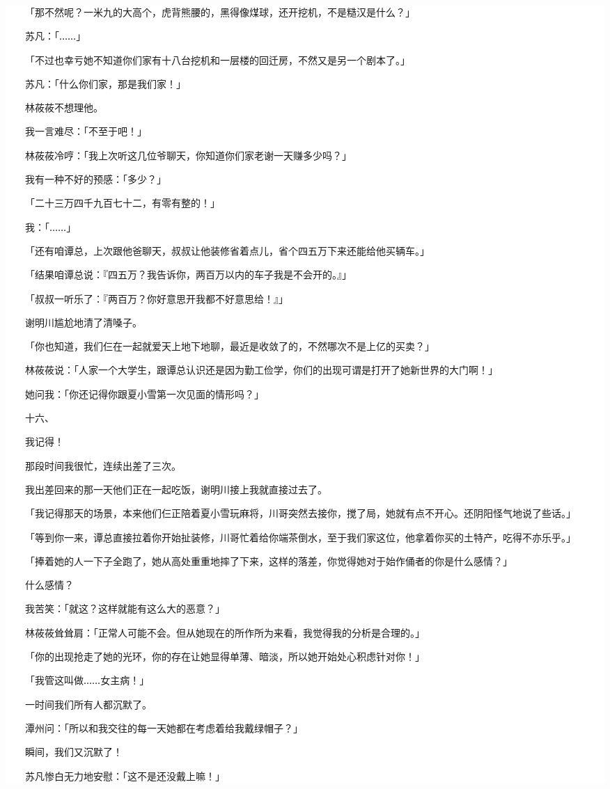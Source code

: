 &emsp;&emsp;「那不然呢？一米九的大高个，虎背熊腰的，黑得像煤球，还开挖机，不是糙汉是什么？」  
  
&emsp;&emsp;苏凡：「……」  
  
&emsp;&emsp;「不过也幸亏她不知道你们家有十八台挖机和一层楼的回迁房，不然又是另一个剧本了。」  
  
&emsp;&emsp;苏凡：「什么你们家，那是我们家！」  
  
&emsp;&emsp;林莜莜不想理他。  
  
&emsp;&emsp;我一言难尽：「不至于吧！」  
  
&emsp;&emsp;林莜莜冷哼：「我上次听这几位爷聊天，你知道你们家老谢一天赚多少吗？」  
  
&emsp;&emsp;我有一种不好的预感：「多少？」  
  
&emsp;&emsp;「二十三万四千九百七十二，有零有整的！」  
  
&emsp;&emsp;我：「……」  
  
&emsp;&emsp;「还有咱谭总，上次跟他爸聊天，叔叔让他装修省着点儿，省个四五万下来还能给他买辆车。」  
  
&emsp;&emsp;「结果咱谭总说：『四五万？我告诉你，两百万以内的车子我是不会开的。』」  
  
&emsp;&emsp;「叔叔一听乐了：『两百万？你好意思开我都不好意思给！』」  
  
&emsp;&emsp;谢明川尴尬地清了清嗓子。  
  
&emsp;&emsp;「你也知道，我们仨在一起就爱天上地下地聊，最近是收敛了的，不然哪次不是上亿的买卖？」  
  
&emsp;&emsp;林莜莜说：「人家一个大学生，跟谭总认识还是因为勤工俭学，你们的出现可谓是打开了她新世界的大门啊！」  
  
&emsp;&emsp;她问我：「你还记得你跟夏小雪第一次见面的情形吗？」  
  
&emsp;&emsp;十六、  
  
&emsp;&emsp;我记得！  
  
&emsp;&emsp;那段时间我很忙，连续出差了三次。  
  
&emsp;&emsp;我出差回来的那一天他们正在一起吃饭，谢明川接上我就直接过去了。  
  
&emsp;&emsp;「我记得那天的场景，本来他们仨正陪着夏小雪玩麻将，川哥突然去接你，搅了局，她就有点不开心。还阴阳怪气地说了些话。」  
  
&emsp;&emsp;「等到你一来，谭总直接拉着你开始扯装修，川哥忙着给你端茶倒水，至于我们家这位，他拿着你买的土特产，吃得不亦乐乎。」  
  
&emsp;&emsp;「捧着她的人一下子全跑了，她从高处重重地摔了下来，这样的落差，你觉得她对于始作俑者的你是什么感情？」  
  
&emsp;&emsp;什么感情？  
  
&emsp;&emsp;我苦笑：「就这？这样就能有这么大的恶意？」  
  
&emsp;&emsp;林莜莜耸耸肩：「正常人可能不会。但从她现在的所作所为来看，我觉得我的分析是合理的。」  
  
&emsp;&emsp;「你的出现抢走了她的光环，你的存在让她显得单薄、暗淡，所以她开始处心积虑针对你！」  
  
&emsp;&emsp;「我管这叫做……女主病！」  
  
&emsp;&emsp;一时间我们所有人都沉默了。  
  
&emsp;&emsp;潭州问：「所以和我交往的每一天她都在考虑着给我戴绿帽子？」  
  
&emsp;&emsp;瞬间，我们又沉默了！  
  
&emsp;&emsp;苏凡惨白无力地安慰：「这不是还没戴上嘛！」  
  